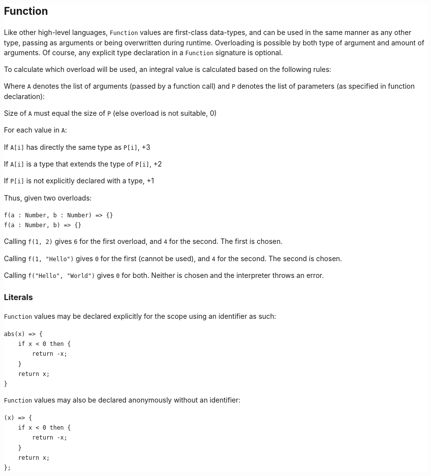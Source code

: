 ## Function

Like other high-level languages, `Function` values are first-class data-types, and can be used in the same manner as any other type, passing as arguments or being overwritten during runtime. Overloading is possible by both type of argument and amount of arguments. Of course, any explicit type declaration in a `Function` signature is optional.

To calculate which overload will be used, an integral value is calculated based on the following rules:

Where `A` denotes the list of arguments (passed by a function call) and `P` denotes the list of parameters (as specified in function declaration):

Size of `A` must equal the size of `P` (else overload is not suitable, 0)

For each value in `A`:

If `A[i]` has directly the same type as `P[i]`, +3

If `A[i]` is a type that extends the type of `P[i]`, +2

If `P[i]` is not explicitly declared with a type, +1

Thus, given two overloads:

```ruo
f(a : Number, b : Number) => {}
f(a : Number, b) => {}
```

Calling `f(1, 2)` gives `6` for the first overload, and `4` for the second. The first is chosen.

Calling `f(1, "Hello")` gives `0` for the first (cannot be used), and `4` for the second. The second is chosen.

Calling `f("Hello", "World")` gives `0` for both. Neither is chosen and the interpreter throws an error.

### Literals

`Function` values may be declared explicitly for the scope using an identifier as such:

```ruo
abs(x) => {
	if x < 0 then {
		return -x;
	}
	return x;
}
```

`Function` values may also be declared anonymously without an identifier:

```ruo
(x) => {
	if x < 0 then {
		return -x;
	}
	return x;
};
```
